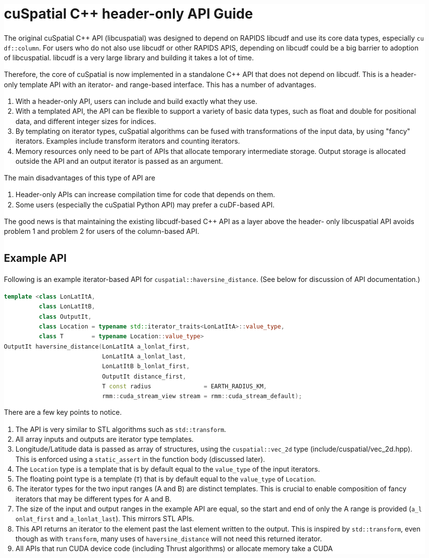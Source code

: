 # cuSpatial C++ header-only API Guide

The original cuSpatial C++ API (libcuspatial) was designed to depend on RAPIDS libcudf and use
its core data types, especially `cudf::column`. For users who do not also use libcudf or other
RAPIDS APIS, depending on libcudf could be a big barrier to adoption of libcuspatial. libcudf is
a very large library and building it takes a lot of time.

Therefore, the core of cuSpatial is now implemented in a standalone C++ API that does not depend on
libcudf. This is a header-only template API with an iterator- and range-based interface. This has a
number of advantages.

  1. With a header-only API, users can include and build exactly what they use.
  2. With a templated API, the API can be flexible to support a variety of basic data types, such
     as float and double for positional data, and different integer sizes for indices.
  3. By templating on iterator types, cuSpatial algorithms can be fused with transformations of the
     input data, by using "fancy" iterators. Examples include transform iterators and counting
     iterators.
  4. Memory resources only need to be part of APIs that allocate temporary intermediate storage.
     Output storage is allocated outside the API and an output iterator is passed as an argument.

The main disadvantages of this type of API are

  1. Header-only APIs can increase compilation time for code that depends on them.
  2. Some users (especially the cuSpatial Python API) may prefer a cuDF-based API.

The good news is that maintaining the existing libcudf-based C++ API as a layer above the header-
only libcuspatial API avoids problem 1 and problem 2 for users of the column-based API.

## Example API

Following is an example iterator-based API for `cuspatial::haversine_distance`. (See below for
discussion of API documentation.)

```c++
template <class LonLatItA,
          class LonLatItB,
          class OutputIt,
          class Location = typename std::iterator_traits<LonLatItA>::value_type,
          class T        = typename Location::value_type>
OutputIt haversine_distance(LonLatItA a_lonlat_first,
                            LonLatItA a_lonlat_last,
                            LonLatItB b_lonlat_first,
                            OutputIt distance_first,
                            T const radius               = EARTH_RADIUS_KM,
                            rmm::cuda_stream_view stream = rmm::cuda_stream_default);
```

There are a few key points to notice.

  1. The API is very similar to STL algorithms such as `std::transform`.
  2. All array inputs and outputs are iterator type templates.
  3. Longitude/Latitude data is passed as array of structures, using the `cuspatial::vec_2d`
     type (include/cuspatial/vec_2d.hpp). This is enforced using a `static_assert` in the function
     body (discussed later).
  4. The `Location` type is a template that is by default equal to the `value_type` of the input
     iterators.
  5. The floating point type is a template (`T`) that is by default equal to the `value_type` of
     `Location`.
  6. The iterator types for the two input ranges (A and B) are distinct templates. This is crucial
     to enable composition of fancy iterators that may be different types for A and B.
  7. The size of the input and output ranges in the example API are equal, so the start and end of
     only the A range is provided (`a_lonlat_first` and `a_lonlat_last`). This mirrors STL APIs.
  8. This API returns an iterator to the element past the last element written to the output. This
     is inspired by `std::transform`, even though as with `transform`, many uses of
     `haversine_distance` will not need this returned iterator.
  9. All APIs that run CUDA device code (including Thrust algorithms) or allocate memory take a CUDA